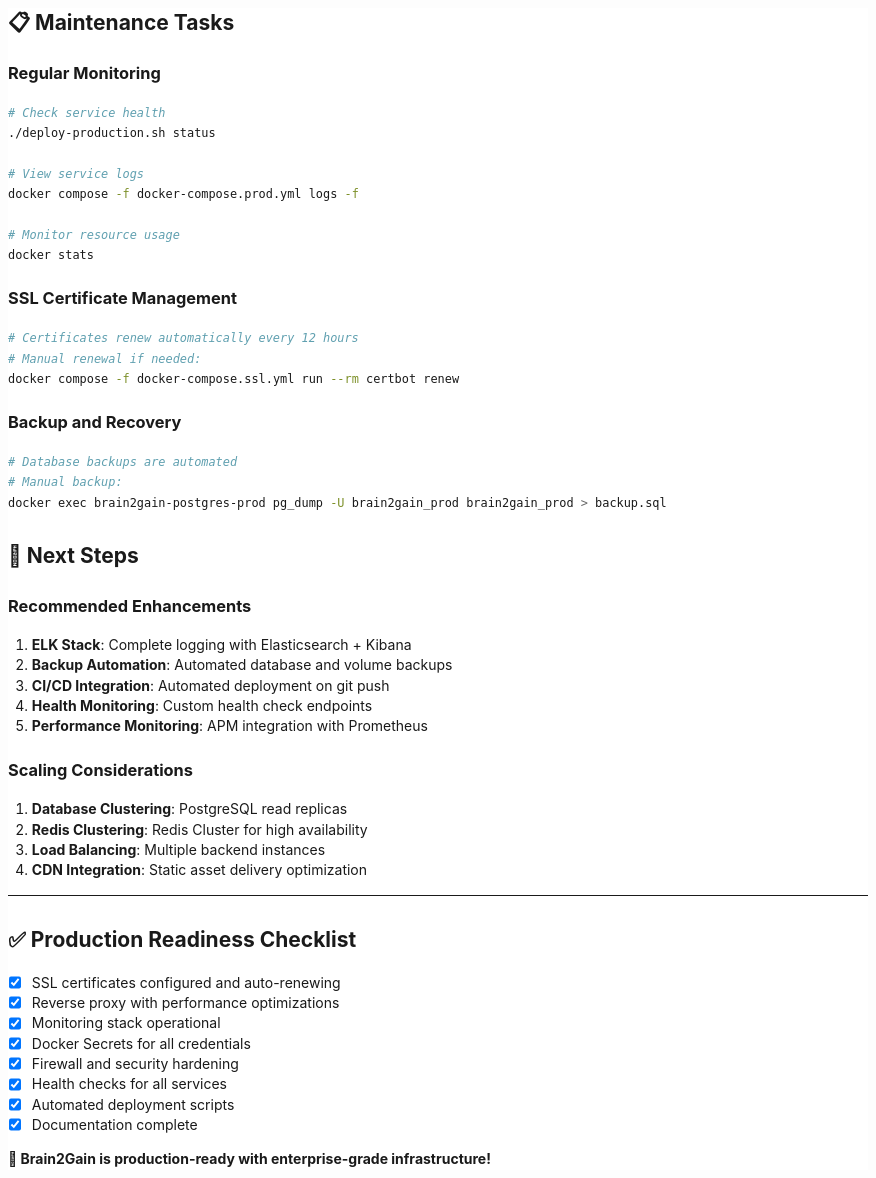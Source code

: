 ## 📋 **Maintenance Tasks**

### **Regular Monitoring**
```bash
# Check service health
./deploy-production.sh status

# View service logs
docker compose -f docker-compose.prod.yml logs -f

# Monitor resource usage
docker stats
```

### **SSL Certificate Management**
```bash
# Certificates renew automatically every 12 hours
# Manual renewal if needed:
docker compose -f docker-compose.ssl.yml run --rm certbot renew
```

### **Backup and Recovery**
```bash
# Database backups are automated
# Manual backup:
docker exec brain2gain-postgres-prod pg_dump -U brain2gain_prod brain2gain_prod > backup.sql
```

## 🎯 **Next Steps**

### **Recommended Enhancements**
1. **ELK Stack**: Complete logging with Elasticsearch + Kibana
2. **Backup Automation**: Automated database and volume backups
3. **CI/CD Integration**: Automated deployment on git push
4. **Health Monitoring**: Custom health check endpoints
5. **Performance Monitoring**: APM integration with Prometheus

### **Scaling Considerations**
1. **Database Clustering**: PostgreSQL read replicas
2. **Redis Clustering**: Redis Cluster for high availability
3. **Load Balancing**: Multiple backend instances
4. **CDN Integration**: Static asset delivery optimization

---

## ✅ **Production Readiness Checklist**

- [x] SSL certificates configured and auto-renewing
- [x] Reverse proxy with performance optimizations
- [x] Monitoring stack operational
- [x] Docker Secrets for all credentials
- [x] Firewall and security hardening
- [x] Health checks for all services
- [x] Automated deployment scripts
- [x] Documentation complete

**🎉 Brain2Gain is production-ready with enterprise-grade infrastructure!**